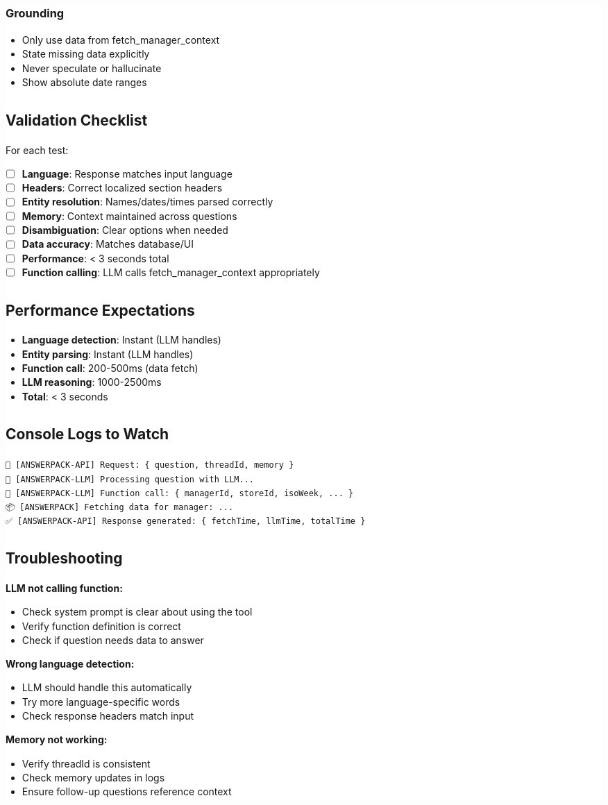 ### Grounding
- Only use data from fetch_manager_context
- State missing data explicitly
- Never speculate or hallucinate
- Show absolute date ranges

## Validation Checklist

For each test:

- [ ] **Language**: Response matches input language
- [ ] **Headers**: Correct localized section headers
- [ ] **Entity resolution**: Names/dates/times parsed correctly
- [ ] **Memory**: Context maintained across questions
- [ ] **Disambiguation**: Clear options when needed
- [ ] **Data accuracy**: Matches database/UI
- [ ] **Performance**: < 3 seconds total
- [ ] **Function calling**: LLM calls fetch_manager_context appropriately

## Performance Expectations

- **Language detection**: Instant (LLM handles)
- **Entity parsing**: Instant (LLM handles)
- **Function call**: 200-500ms (data fetch)
- **LLM reasoning**: 1000-2500ms
- **Total**: < 3 seconds

## Console Logs to Watch

```
🎯 [ANSWERPACK-API] Request: { question, threadId, memory }
🤖 [ANSWERPACK-LLM] Processing question with LLM...
🔧 [ANSWERPACK-LLM] Function call: { managerId, storeId, isoWeek, ... }
📦 [ANSWERPACK] Fetching data for manager: ...
✅ [ANSWERPACK-API] Response generated: { fetchTime, llmTime, totalTime }
```

## Troubleshooting

**LLM not calling function:**
- Check system prompt is clear about using the tool
- Verify function definition is correct
- Check if question needs data to answer

**Wrong language detection:**
- LLM should handle this automatically
- Try more language-specific words
- Check response headers match input

**Memory not working:**
- Verify threadId is consistent
- Check memory updates in logs
- Ensure follow-up questions reference context
